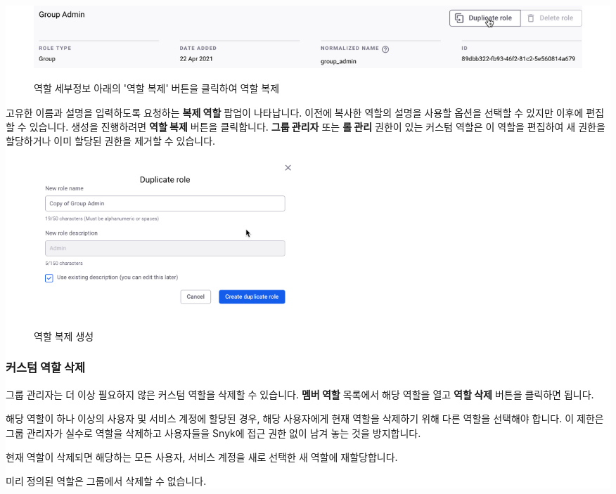 <figure><img src="../../.gitbook/assets/2024-02-13_10-46-59.png" alt="역할 세부정보 아래의 '역할 복제' 버튼을 클릭하여 역할 복제"><figcaption><p>역할 세부정보 아래의 '역할 복제' 버튼을 클릭하여 역할 복제</p></figcaption></figure>

고유한 이름과 설명을 입력하도록 요청하는 **복제 역할** 팝업이 나타납니다. 이전에 복사한 역할의 설명을 사용할 옵션을 선택할 수 있지만 이후에 편집할 수 있습니다. 생성을 진행하려면 **역할 복제** 버튼을 클릭합니다. **그룹 관리자** 또는 **롤 관리** 권한이 있는 커스텀 역할은 이 역할을 편집하여 새 권한을 할당하거나 이미 할당된 권한을 제거할 수 있습니다.

<figure><img src="../../.gitbook/assets/2024-02-13_10-50-04.png" alt="역할 복제 생성" width="375"><figcaption><p>역할 복제 생성</p></figcaption></figure>

### 커스텀 역할 삭제

그룹 관리자는 더 이상 필요하지 않은 커스텀 역할을 삭제할 수 있습니다. **멤버 역할** 목록에서 해당 역할을 열고 **역할 삭제** 버튼을 클릭하면 됩니다.

해당 역할이 하나 이상의 사용자 및 서비스 계정에 할당된 경우, 해당 사용자에게 현재 역할을 삭제하기 위해 다른 역할을 선택해야 합니다. 이 제한은 그룹 관리자가 실수로 역할을 삭제하고 사용자들을 Snyk에 접근 권한 없이 남겨 놓는 것을 방지합니다.

현재 역할이 삭제되면 해당하는 모든 사용자, 서비스 계정을 새로 선택한 새 역할에 재할당합니다.

미리 정의된 역할은 그룹에서 삭제할 수 없습니다.
